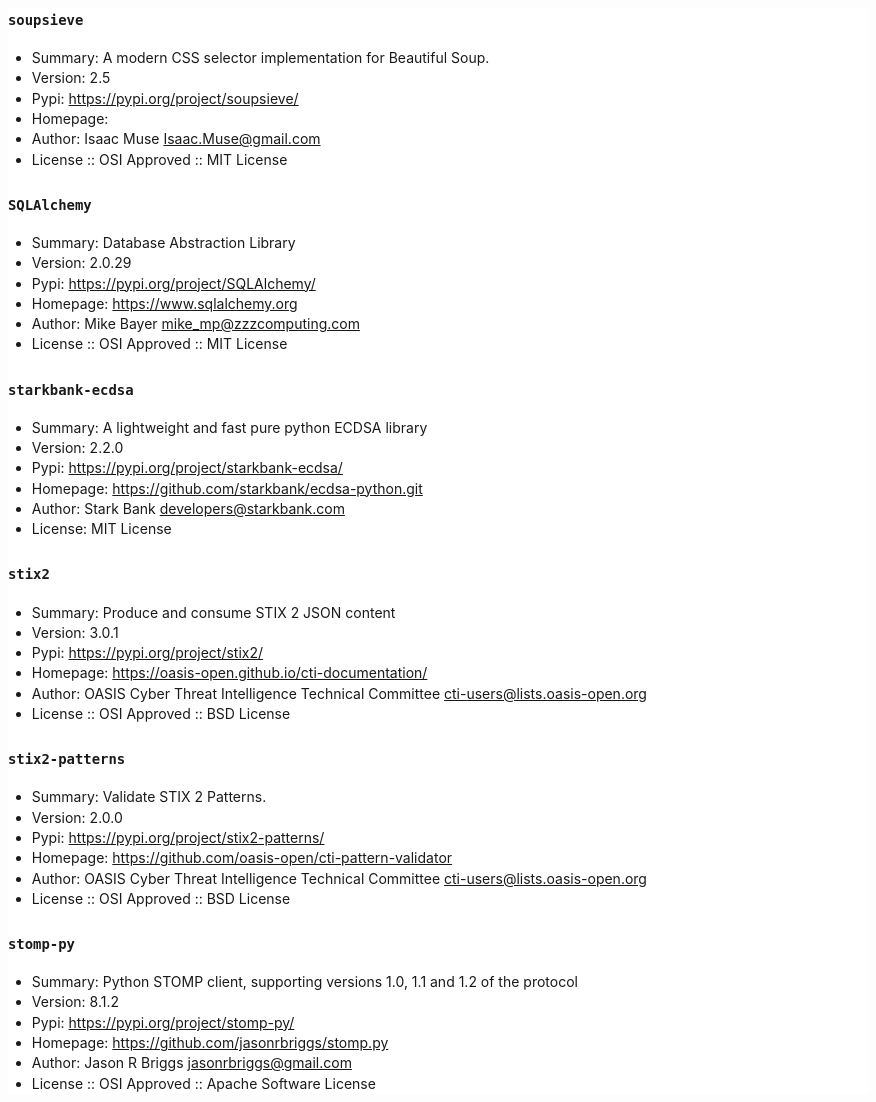 ### `soupsieve`

* Summary: A modern CSS selector implementation for Beautiful Soup.
* Version: 2.5
* Pypi: https://pypi.org/project/soupsieve/
* Homepage: 
* Author: Isaac Muse <Isaac.Muse@gmail.com>
* License :: OSI Approved :: MIT License

### `SQLAlchemy`

* Summary: Database Abstraction Library
* Version: 2.0.29
* Pypi: https://pypi.org/project/SQLAlchemy/
* Homepage: https://www.sqlalchemy.org
* Author: Mike Bayer mike_mp@zzzcomputing.com
* License :: OSI Approved :: MIT License

### `starkbank-ecdsa`

* Summary: A lightweight and fast pure python ECDSA library
* Version: 2.2.0
* Pypi: https://pypi.org/project/starkbank-ecdsa/
* Homepage: https://github.com/starkbank/ecdsa-python.git
* Author: Stark Bank developers@starkbank.com
* License: MIT License

### `stix2`

* Summary: Produce and consume STIX 2 JSON content
* Version: 3.0.1
* Pypi: https://pypi.org/project/stix2/
* Homepage: https://oasis-open.github.io/cti-documentation/
* Author: OASIS Cyber Threat Intelligence Technical Committee cti-users@lists.oasis-open.org
* License :: OSI Approved :: BSD License

### `stix2-patterns`

* Summary: Validate STIX 2 Patterns.
* Version: 2.0.0
* Pypi: https://pypi.org/project/stix2-patterns/
* Homepage: https://github.com/oasis-open/cti-pattern-validator
* Author: OASIS Cyber Threat Intelligence Technical Committee cti-users@lists.oasis-open.org
* License :: OSI Approved :: BSD License

### `stomp-py`

* Summary: Python STOMP client, supporting versions 1.0, 1.1 and 1.2 of the protocol
* Version: 8.1.2
* Pypi: https://pypi.org/project/stomp-py/
* Homepage: https://github.com/jasonrbriggs/stomp.py
* Author: Jason R Briggs jasonrbriggs@gmail.com
* License :: OSI Approved :: Apache Software License
